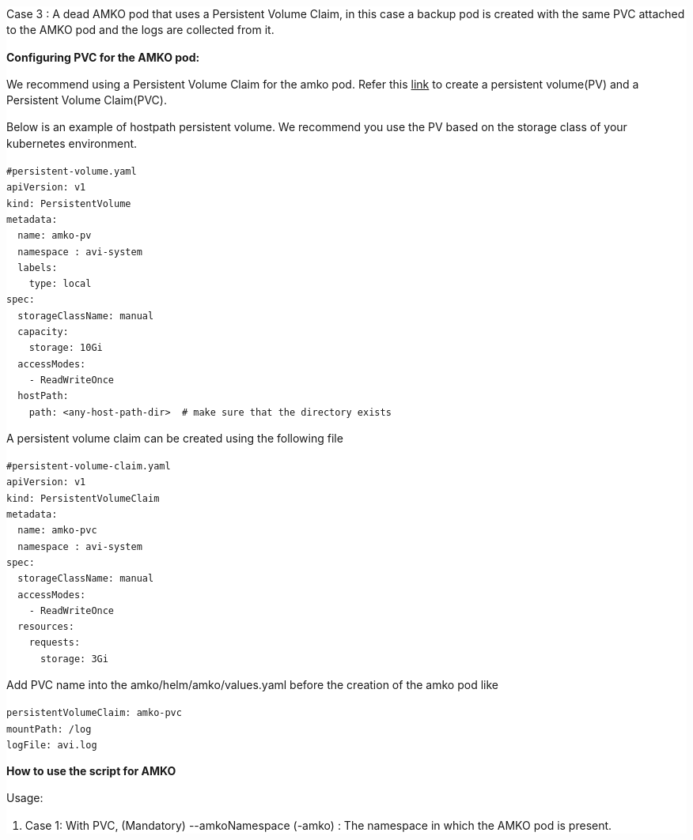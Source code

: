 Case 3 : A dead AMKO pod that uses a Persistent Volume Claim, in this case a backup pod is created with the same PVC attached to the AMKO pod and the logs are collected from it.

**Configuring PVC for the AMKO pod:**

We recommend using a Persistent Volume Claim for the amko pod. Refer this [link](https://kubernetes.io/docs/tasks/configure-pod-container/configure-persistent-volume-storage/) to create a persistent volume(PV) and a Persistent Volume Claim(PVC). 

Below is an example of hostpath persistent volume. We recommend you use the PV based on the storage class of your kubernetes environment. 

    #persistent-volume.yaml
    apiVersion: v1
    kind: PersistentVolume
    metadata:
      name: amko-pv
      namespace : avi-system
      labels:
        type: local
    spec:
      storageClassName: manual
      capacity:
        storage: 10Gi
      accessModes:
        - ReadWriteOnce
      hostPath:
        path: <any-host-path-dir>  # make sure that the directory exists
        
A persistent volume claim can be created using the following file

    #persistent-volume-claim.yaml
    apiVersion: v1
    kind: PersistentVolumeClaim
    metadata:
      name: amko-pvc
      namespace : avi-system
    spec:
      storageClassName: manual
      accessModes:
        - ReadWriteOnce
      resources:
        requests:
          storage: 3Gi
          
Add PVC name into the amko/helm/amko/values.yaml before the creation of the amko pod like 

    persistentVolumeClaim: amko-pvc
    mountPath: /log
    logFile: avi.log

**How to use the script for AMKO**

Usage:

1. Case 1: With PVC, (Mandatory) --amkoNamespace (-amko) : The namespace in which the AMKO pod is present.
